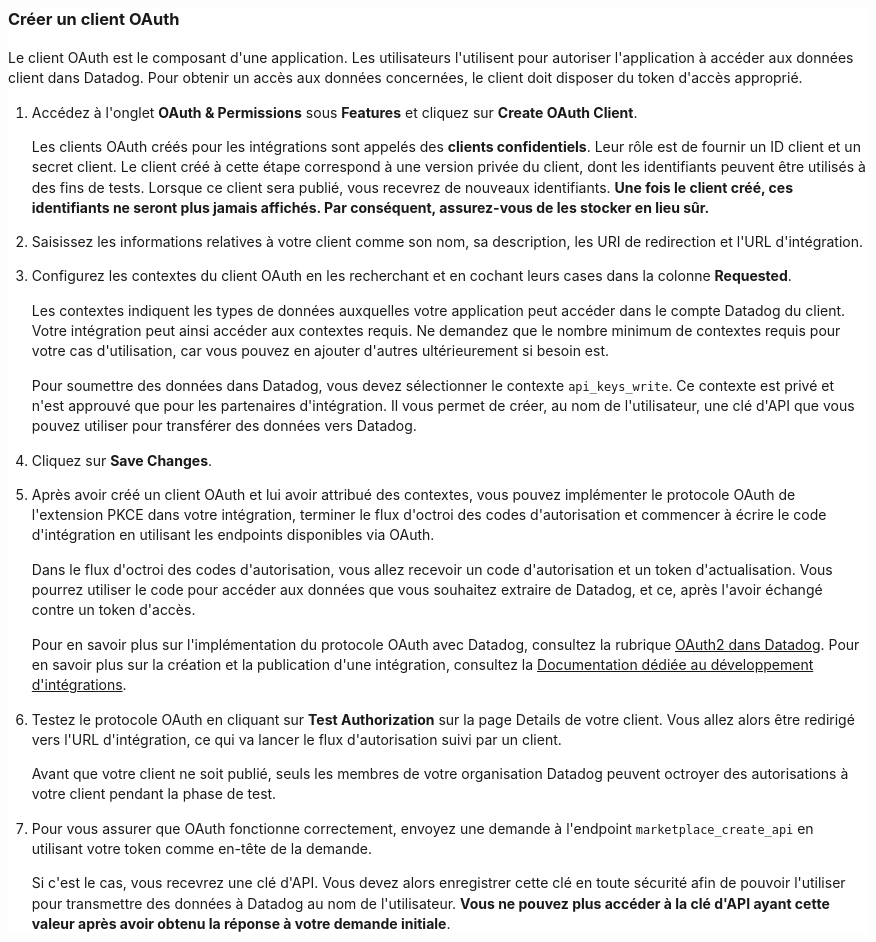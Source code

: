 ### Créer un client OAuth

Le client OAuth est le composant d'une application. Les utilisateurs l'utilisent pour autoriser l'application à accéder aux données client dans Datadog. Pour obtenir un accès aux données concernées, le client doit disposer du token d'accès approprié.

1. Accédez à l'onglet **OAuth & Permissions** sous **Features** et cliquez sur **Create OAuth Client**.

   Les clients OAuth créés pour les intégrations sont appelés des **clients confidentiels**. Leur rôle est de fournir un ID client et un secret client. Le client créé à cette étape correspond à une version privée du client, dont les identifiants peuvent être utilisés à des fins de tests. Lorsque ce client sera publié, vous recevrez de nouveaux identifiants. **Une fois le client créé, ces identifiants ne seront plus jamais affichés. Par conséquent, assurez-vous de les stocker en lieu sûr.**

2. Saisissez les informations relatives à votre client comme son nom, sa description, les URI de redirection et l'URL d'intégration.
3. Configurez les contextes du client OAuth en les recherchant et en cochant leurs cases dans la colonne **Requested**.

   Les contextes indiquent les types de données auxquelles votre application peut accéder dans le compte Datadog du client. Votre intégration peut ainsi accéder aux contextes requis. Ne demandez que le nombre minimum de contextes requis pour votre cas d'utilisation, car vous pouvez en ajouter d'autres ultérieurement si besoin est.

   Pour soumettre des données dans Datadog, vous devez sélectionner le contexte `api_keys_write`. Ce contexte est privé et n'est approuvé que pour les partenaires d'intégration. Il vous permet de créer, au nom de l'utilisateur, une clé d'API que vous pouvez utiliser pour transférer des données vers Datadog.

4. Cliquez sur **Save Changes**.
5. Après avoir créé un client OAuth et lui avoir attribué des contextes, vous pouvez implémenter le protocole OAuth de l'extension PKCE dans votre intégration, terminer le flux d'octroi des codes d'autorisation et commencer à écrire le code d'intégration en utilisant les endpoints disponibles via OAuth.

   Dans le flux d'octroi des codes d'autorisation, vous allez recevoir un code d'autorisation et un token d'actualisation. Vous pourrez utiliser le code pour accéder aux données que vous souhaitez extraire de Datadog, et ce, après l'avoir échangé contre un token d'accès.

   Pour en savoir plus sur l'implémentation du protocole OAuth avec Datadog, consultez la rubrique [OAuth2 dans Datadog][1]. Pour en savoir plus sur la création et la publication d'une intégration, consultez la [Documentation dédiée au développement d'intégrations][5].

6. Testez le protocole OAuth en cliquant sur **Test Authorization** sur la page Details de votre client. Vous allez alors être redirigé vers l'URL d'intégration, ce qui va lancer le flux d'autorisation suivi par un client.

   Avant que votre client ne soit publié, seuls les membres de votre organisation Datadog peuvent octroyer des autorisations à votre client pendant la phase de test.

7. Pour vous assurer que OAuth fonctionne correctement, envoyez une demande à l'endpoint `marketplace_create_api` en utilisant votre token comme en-tête de la demande.

   Si c'est le cas, vous recevrez une clé d'API. Vous devez alors enregistrer cette clé en toute sécurité afin de pouvoir l'utiliser pour transmettre des données à Datadog au nom de l'utilisateur. **Vous ne pouvez plus accéder à la clé d'API ayant cette valeur après avoir obtenu la réponse à votre demande initiale**.


[1]: https://docs.datadoghq.com/fr/developers/authorization/oauth2_in_datadog/
[2]: https://app.datadoghq.com/marketplace
[3]: https://app.datadoghq.com/integrations
[4]: https://app.datadoghq.com/apps
[5]: https://github.com/DataDog/integrations-extras/
[6]: http://github.com/DataDog/marketplace
[7]: https://docs.datadoghq.com/fr/developers/marketplace/#develop-your-offering
[8]: https://docs.datadoghq.com/fr/getting_started/site/
[9]: https://app.datadoghq.com/organization-settings/oauth-applications
[10]: https://app.datadoghq.com/organization-settings/api-keys
[11]: https://www.datadoghq.com/blog/oauth/